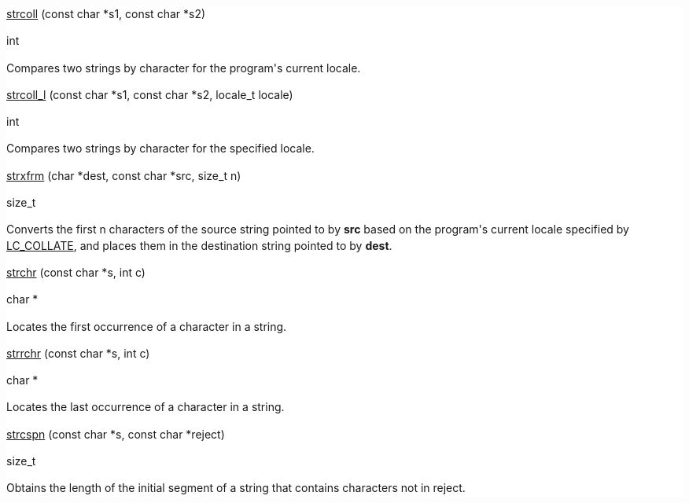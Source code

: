 <tr id="row609867976084832"><td class="cellrowborder" valign="top" width="50%" headers="mcps1.1.3.1.1 "><p id="p667545939084832"><a name="p667545939084832"></a><a name="p667545939084832"></a><a href="utils.md#gaa4718e50ed45c2275c5d85a121d68097">strcoll</a> (const char *s1, const char *s2)</p>
</td>
<td class="cellrowborder" valign="top" width="50%" headers="mcps1.1.3.1.2 "><p id="p551529414084832"><a name="p551529414084832"></a><a name="p551529414084832"></a>int </p>
<p id="p1459873722084832"><a name="p1459873722084832"></a><a name="p1459873722084832"></a>Compares two strings by character for the program's current locale. </p>
</td>
</tr>
<tr id="row891680121084832"><td class="cellrowborder" valign="top" width="50%" headers="mcps1.1.3.1.1 "><p id="p804331564084832"><a name="p804331564084832"></a><a name="p804331564084832"></a><a href="utils.md#ga2294f2f1c4eaef870ef3d5d90e5cb36f">strcoll_l</a> (const char *s1, const char *s2, locale_t locale)</p>
</td>
<td class="cellrowborder" valign="top" width="50%" headers="mcps1.1.3.1.2 "><p id="p368057523084832"><a name="p368057523084832"></a><a name="p368057523084832"></a>int </p>
<p id="p1398029512084832"><a name="p1398029512084832"></a><a name="p1398029512084832"></a>Compares two strings by character for the specified locale. </p>
</td>
</tr>
<tr id="row1404882066084832"><td class="cellrowborder" valign="top" width="50%" headers="mcps1.1.3.1.1 "><p id="p1112001428084832"><a name="p1112001428084832"></a><a name="p1112001428084832"></a><a href="utils.md#gadd1f1078b3303920c19fd68fcba3f908">strxfrm</a> (char *dest, const char *src, size_t n)</p>
</td>
<td class="cellrowborder" valign="top" width="50%" headers="mcps1.1.3.1.2 "><p id="p1632716666084832"><a name="p1632716666084832"></a><a name="p1632716666084832"></a>size_t </p>
<p id="p1506144084084832"><a name="p1506144084084832"></a><a name="p1506144084084832"></a>Converts the first n characters of the source string pointed to by <strong id="b1390515925084832"><a name="b1390515925084832"></a><a name="b1390515925084832"></a>src</strong> based on the program's current locale specified by <a href="io.md#gaab9cf7b1a206fb75e5884934c8d676db">LC_COLLATE</a>, and places them in the destination string pointed to by <strong id="b1642470686084832"><a name="b1642470686084832"></a><a name="b1642470686084832"></a>dest</strong>. </p>
</td>
</tr>
<tr id="row461937204084832"><td class="cellrowborder" valign="top" width="50%" headers="mcps1.1.3.1.1 "><p id="p154451360084832"><a name="p154451360084832"></a><a name="p154451360084832"></a><a href="utils.md#ga12871ed234858ef0e363d2b8aa572fc1">strchr</a> (const char *s, int c)</p>
</td>
<td class="cellrowborder" valign="top" width="50%" headers="mcps1.1.3.1.2 "><p id="p186716304084832"><a name="p186716304084832"></a><a name="p186716304084832"></a>char * </p>
<p id="p1615134773084832"><a name="p1615134773084832"></a><a name="p1615134773084832"></a>Locates the first occurrence of a character in a string. </p>
</td>
</tr>
<tr id="row168386494084832"><td class="cellrowborder" valign="top" width="50%" headers="mcps1.1.3.1.1 "><p id="p1365721096084832"><a name="p1365721096084832"></a><a name="p1365721096084832"></a><a href="utils.md#ga0c05a458deff028ef4d4e64059098db4">strrchr</a> (const char *s, int c)</p>
</td>
<td class="cellrowborder" valign="top" width="50%" headers="mcps1.1.3.1.2 "><p id="p1596528211084832"><a name="p1596528211084832"></a><a name="p1596528211084832"></a>char * </p>
<p id="p201685714084832"><a name="p201685714084832"></a><a name="p201685714084832"></a>Locates the last occurrence of a character in a string. </p>
</td>
</tr>
<tr id="row834051215084832"><td class="cellrowborder" valign="top" width="50%" headers="mcps1.1.3.1.1 "><p id="p831042989084832"><a name="p831042989084832"></a><a name="p831042989084832"></a><a href="utils.md#gaeb6c449e5d77477c057abf00eaaf88fe">strcspn</a> (const char *s, const char *reject)</p>
</td>
<td class="cellrowborder" valign="top" width="50%" headers="mcps1.1.3.1.2 "><p id="p1700679071084832"><a name="p1700679071084832"></a><a name="p1700679071084832"></a>size_t </p>
<p id="p1911616614084832"><a name="p1911616614084832"></a><a name="p1911616614084832"></a>Obtains the length of the initial segment of a string that contains characters not in reject. </p>